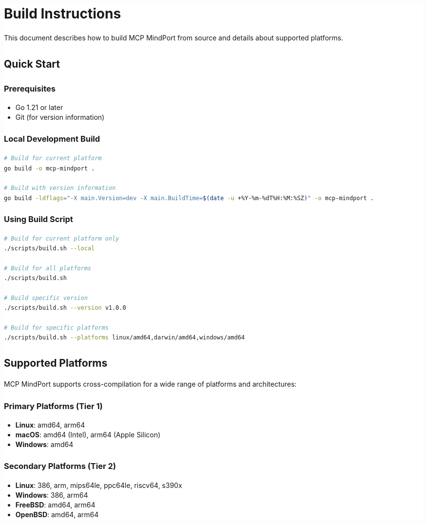 # Build Instructions

This document describes how to build MCP MindPort from source and details about supported platforms.

## Quick Start

### Prerequisites

- Go 1.21 or later
- Git (for version information)

### Local Development Build

```bash
# Build for current platform
go build -o mcp-mindport .

# Build with version information
go build -ldflags="-X main.Version=dev -X main.BuildTime=$(date -u +%Y-%m-%dT%H:%M:%SZ)" -o mcp-mindport .
```

### Using Build Script

```bash
# Build for current platform only
./scripts/build.sh --local

# Build for all platforms
./scripts/build.sh

# Build specific version
./scripts/build.sh --version v1.0.0

# Build for specific platforms
./scripts/build.sh --platforms linux/amd64,darwin/amd64,windows/amd64
```

## Supported Platforms

MCP MindPort supports cross-compilation for a wide range of platforms and architectures:

### Primary Platforms (Tier 1)
- **Linux**: amd64, arm64
- **macOS**: amd64 (Intel), arm64 (Apple Silicon)
- **Windows**: amd64

### Secondary Platforms (Tier 2)
- **Linux**: 386, arm, mips64le, ppc64le, riscv64, s390x
- **Windows**: 386, arm64
- **FreeBSD**: amd64, arm64
- **OpenBSD**: amd64, arm64
